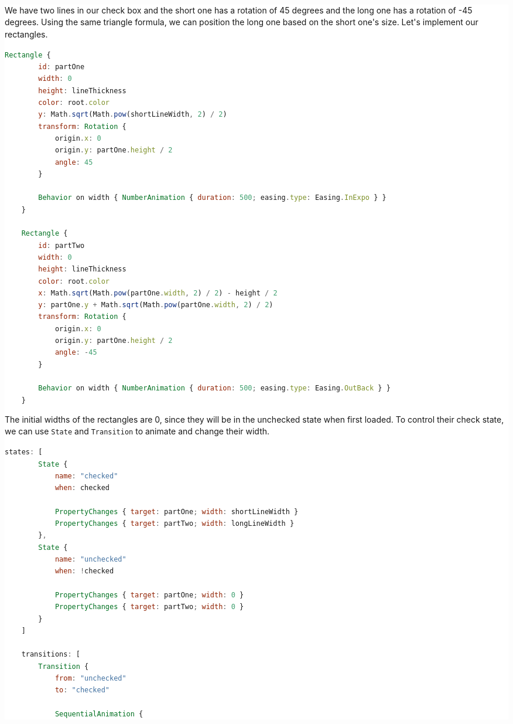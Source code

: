 We have two lines in our check box and the short one has a rotation of 45 degrees and the long one has a rotation of -45 degrees. Using the same triangle formula, we can position the long one based on the short one's size. Let's implement our rectangles.

```qml
Rectangle {
        id: partOne
        width: 0
        height: lineThickness
        color: root.color
        y: Math.sqrt(Math.pow(shortLineWidth, 2) / 2)
        transform: Rotation {
            origin.x: 0
            origin.y: partOne.height / 2
            angle: 45
        }

        Behavior on width { NumberAnimation { duration: 500; easing.type: Easing.InExpo } }
    }

    Rectangle {
        id: partTwo
        width: 0
        height: lineThickness
        color: root.color
        x: Math.sqrt(Math.pow(partOne.width, 2) / 2) - height / 2
        y: partOne.y + Math.sqrt(Math.pow(partOne.width, 2) / 2)
        transform: Rotation {
            origin.x: 0
            origin.y: partOne.height / 2
            angle: -45
        }

        Behavior on width { NumberAnimation { duration: 500; easing.type: Easing.OutBack } }
    }
```

The initial widths of the rectangles are 0, since they will be in the unchecked state when first loaded. To control their check state, we can use `State` and `Transition` to animate and change their width.

```qml
states: [
        State {
            name: "checked"
            when: checked

            PropertyChanges { target: partOne; width: shortLineWidth }
            PropertyChanges { target: partTwo; width: longLineWidth }
        },
        State {
            name: "unchecked"
            when: !checked

            PropertyChanges { target: partOne; width: 0 }
            PropertyChanges { target: partTwo; width: 0 }
        }
    ]

    transitions: [
        Transition {
            from: "unchecked"
            to: "checked"

            SequentialAnimation {
```